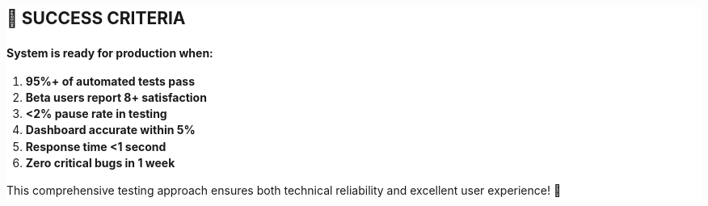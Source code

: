 
## 🎯 SUCCESS CRITERIA

**System is ready for production when:**
1. **95%+ of automated tests pass**
2. **Beta users report 8+ satisfaction**
3. **<2% pause rate in testing**
4. **Dashboard accurate within 5%**
5. **Response time <1 second**
6. **Zero critical bugs in 1 week**

This comprehensive testing approach ensures both technical reliability and excellent user experience! 🚀
